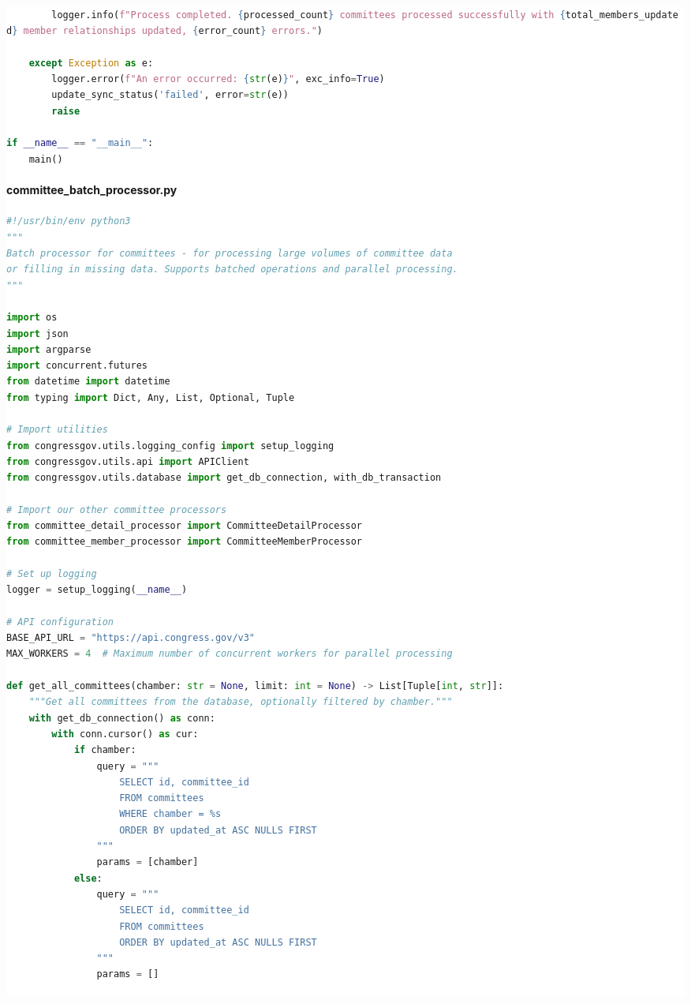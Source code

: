 ```python
        logger.info(f"Process completed. {processed_count} committees processed successfully with {total_members_updated} member relationships updated, {error_count} errors.")
        
    except Exception as e:
        logger.error(f"An error occurred: {str(e)}", exc_info=True)
        update_sync_status('failed', error=str(e))
        raise

if __name__ == "__main__":
    main()
```

#### committee_batch_processor.py

```python
#!/usr/bin/env python3
"""
Batch processor for committees - for processing large volumes of committee data
or filling in missing data. Supports batched operations and parallel processing.
"""

import os
import json
import argparse
import concurrent.futures
from datetime import datetime
from typing import Dict, Any, List, Optional, Tuple

# Import utilities
from congressgov.utils.logging_config import setup_logging
from congressgov.utils.api import APIClient
from congressgov.utils.database import get_db_connection, with_db_transaction

# Import our other committee processors
from committee_detail_processor import CommitteeDetailProcessor
from committee_member_processor import CommitteeMemberProcessor

# Set up logging
logger = setup_logging(__name__)

# API configuration
BASE_API_URL = "https://api.congress.gov/v3"
MAX_WORKERS = 4  # Maximum number of concurrent workers for parallel processing

def get_all_committees(chamber: str = None, limit: int = None) -> List[Tuple[int, str]]:
    """Get all committees from the database, optionally filtered by chamber."""
    with get_db_connection() as conn:
        with conn.cursor() as cur:
            if chamber:
                query = """
                    SELECT id, committee_id 
                    FROM committees 
                    WHERE chamber = %s
                    ORDER BY updated_at ASC NULLS FIRST
                """
                params = [chamber]
            else:
                query = """
                    SELECT id, committee_id 
                    FROM committees 
                    ORDER BY updated_at ASC NULLS FIRST
                """
                params = []
                
```